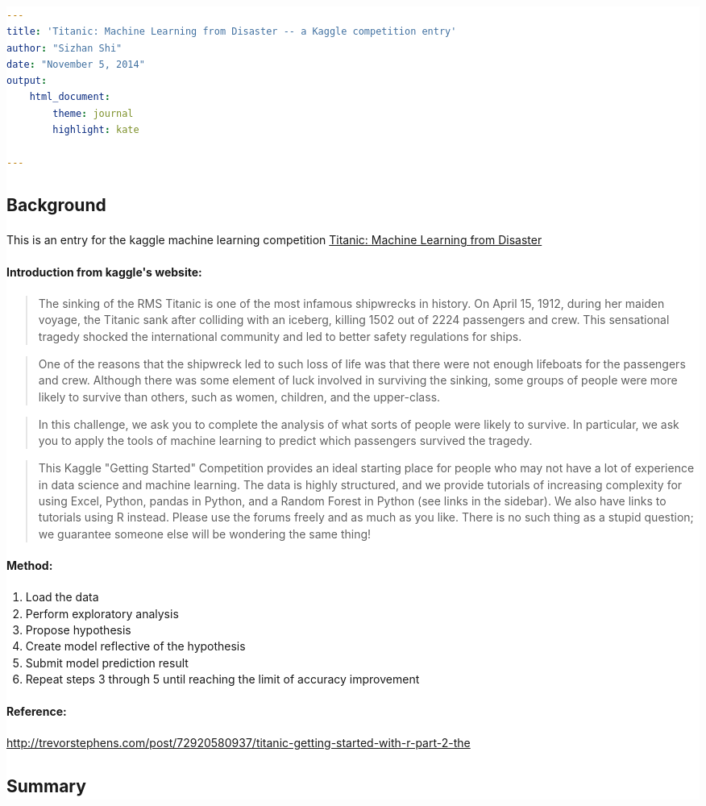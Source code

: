 ```yaml
---
title: 'Titanic: Machine Learning from Disaster -- a Kaggle competition entry'
author: "Sizhan Shi"
date: "November 5, 2014"
output: 
    html_document:
        theme: journal
        highlight: kate

---
```


## Background  
This is an entry for the kaggle machine learning competition [Titanic: Machine Learning from Disaster](https://www.kaggle.com/c/titanic-gettingStarted)

#### Introduction from kaggle's website:  
> The sinking of the RMS Titanic is one of the most infamous shipwrecks in history.  On April 15, 1912, during her maiden voyage, the Titanic sank after colliding with an iceberg, killing 1502 out of 2224 passengers and crew. This sensational tragedy shocked the international community and led to better safety regulations for ships.  

> One of the reasons that the shipwreck led to such loss of life was that there were not enough lifeboats for the passengers and crew. Although there was some element of luck involved in surviving the sinking, some groups of people were more likely to survive than others, such as women, children, and the upper-class.  

> In this challenge, we ask you to complete the analysis of what sorts of people were likely to survive. In particular, we ask you to apply the tools of machine learning to predict which passengers survived the tragedy.  

> This Kaggle "Getting Started" Competition provides an ideal starting place for people who may not have a lot of experience in data science and machine learning. The data is highly structured, and we provide tutorials of increasing complexity for using Excel, Python, pandas in Python, and a Random Forest in Python (see links in the sidebar). We also have links to tutorials using R instead. Please use the forums freely and as much as you like. There is no such thing as a stupid question; we guarantee someone else will be wondering the same thing!  

#### Method:  
1. Load the data  
2. Perform exploratory analysis  
3. Propose hypothesis  
4. Create model reflective of the hypothesis  
5. Submit model prediction result  
6. Repeat steps 3 through 5 until reaching the limit of accuracy improvement  

#### Reference:  
http://trevorstephens.com/post/72920580937/titanic-getting-started-with-r-part-2-the

## Summary  
